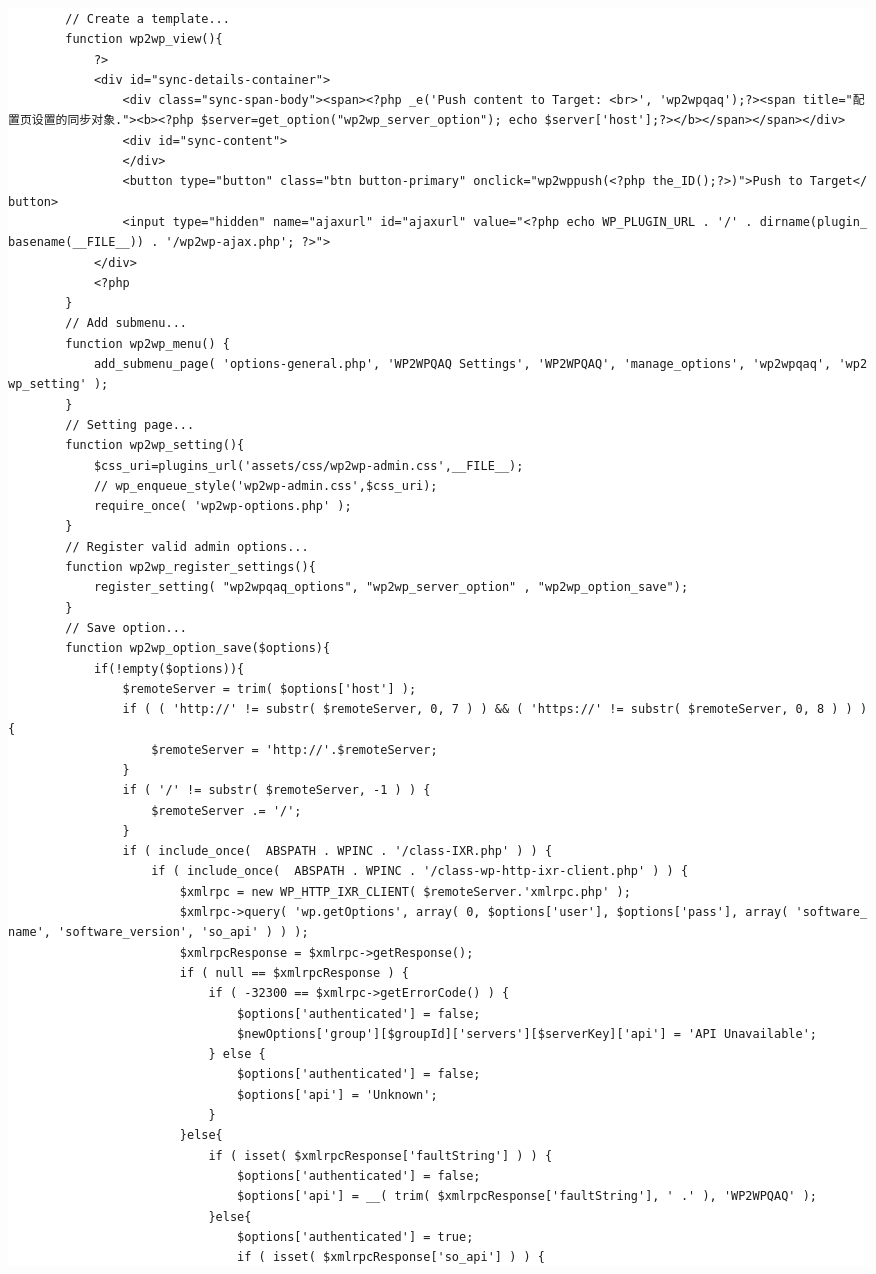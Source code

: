 	    	// Create a template...
	    	function wp2wp_view(){
	    		?>
	    		<div id="sync-details-container">
	    			<div class="sync-span-body"><span><?php _e('Push content to Target: <br>', 'wp2wpqaq');?><span title="配置页设置的同步对象."><b><?php $server=get_option("wp2wp_server_option"); echo $server['host'];?></b></span></span></div>
	    			<div id="sync-content">
	    			</div>
	    			<button type="button" class="btn button-primary" onclick="wp2wppush(<?php the_ID();?>)">Push to Target</button>
	    			<input type="hidden" name="ajaxurl" id="ajaxurl" value="<?php echo WP_PLUGIN_URL . '/' . dirname(plugin_basename(__FILE__)) . '/wp2wp-ajax.php'; ?>">
	    		</div>
	    		<?php
	    	}
	    	// Add submenu...
	    	function wp2wp_menu() {
	    		add_submenu_page( 'options-general.php', 'WP2WPQAQ Settings', 'WP2WPQAQ', 'manage_options', 'wp2wpqaq', 'wp2wp_setting' );
	    	}
	    	// Setting page...
	    	function wp2wp_setting(){
	    		$css_uri=plugins_url('assets/css/wp2wp-admin.css',__FILE__);
	    	  	// wp_enqueue_style('wp2wp-admin.css',$css_uri);
	    		require_once( 'wp2wp-options.php' );
	    	}
	    	// Register valid admin options...
	    	function wp2wp_register_settings(){
	    		register_setting( "wp2wpqaq_options", "wp2wp_server_option" , "wp2wp_option_save");
	    	}
	    	// Save option...
	    	function wp2wp_option_save($options){
	    		if(!empty($options)){
	    			$remoteServer = trim( $options['host'] );
	    			if ( ( 'http://' != substr( $remoteServer, 0, 7 ) ) && ( 'https://' != substr( $remoteServer, 0, 8 ) ) ) {
	    				$remoteServer = 'http://'.$remoteServer;
	    			}
	    			if ( '/' != substr( $remoteServer, -1 ) ) {
	    				$remoteServer .= '/';
	    			}
	    			if ( include_once(  ABSPATH . WPINC . '/class-IXR.php' ) ) {
	    				if ( include_once(  ABSPATH . WPINC . '/class-wp-http-ixr-client.php' ) ) {
	    					$xmlrpc = new WP_HTTP_IXR_CLIENT( $remoteServer.'xmlrpc.php' );
	    					$xmlrpc->query( 'wp.getOptions', array( 0, $options['user'], $options['pass'], array( 'software_name', 'software_version', 'so_api' ) ) );
	    					$xmlrpcResponse = $xmlrpc->getResponse();
	    					if ( null == $xmlrpcResponse ) {
	    						if ( -32300 == $xmlrpc->getErrorCode() ) {
	    							$options['authenticated'] = false;
	    							$newOptions['group'][$groupId]['servers'][$serverKey]['api'] = 'API Unavailable';
	    						} else {
	    							$options['authenticated'] = false;
	    							$options['api'] = 'Unknown';
	    						}
	    					}else{
	    						if ( isset( $xmlrpcResponse['faultString'] ) ) {
	    							$options['authenticated'] = false;
	    							$options['api'] = __( trim( $xmlrpcResponse['faultString'], ' .' ), 'WP2WPQAQ' );
	    						}else{
	    							$options['authenticated'] = true;
	    							if ( isset( $xmlrpcResponse['so_api'] ) ) {